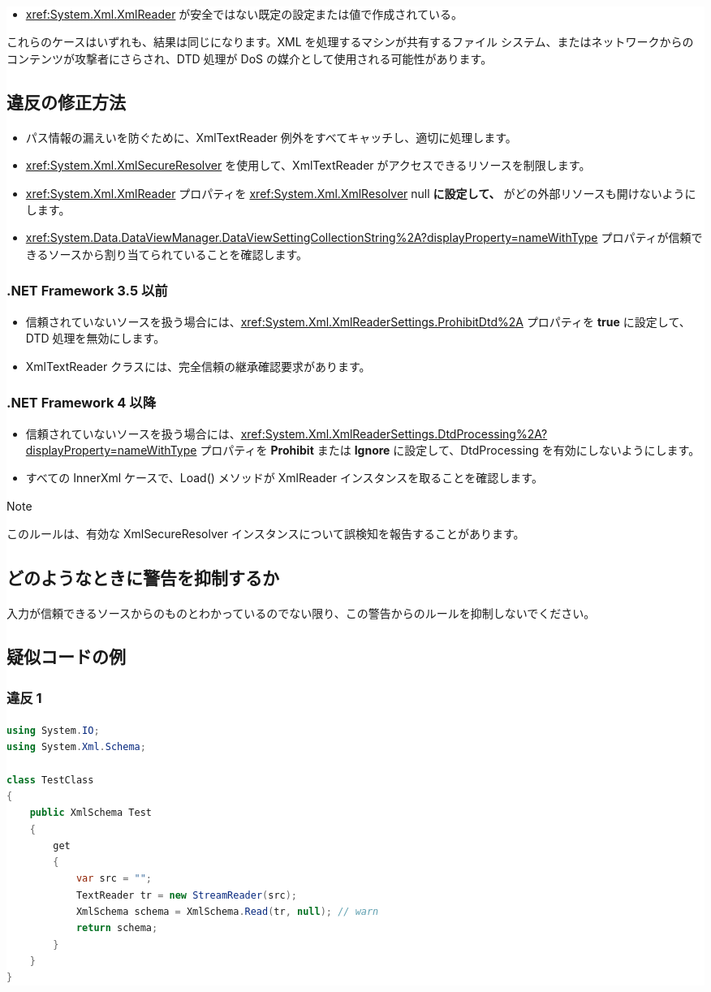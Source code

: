 - <xref:System.Xml.XmlReader> が安全ではない既定の設定または値で作成されている。

これらのケースはいずれも、結果は同じになります。XML を処理するマシンが共有するファイル システム、またはネットワークからのコンテンツが攻撃者にさらされ、DTD 処理が DoS の媒介として使用される可能性があります。

## <a name="how-to-fix-violations"></a>違反の修正方法

- パス情報の漏えいを防ぐために、XmlTextReader 例外をすべてキャッチし、適切に処理します。

- <xref:System.Xml.XmlSecureResolver> を使用して、XmlTextReader がアクセスできるリソースを制限します。

- <xref:System.Xml.XmlReader> プロパティを <xref:System.Xml.XmlResolver> null **に設定して、** がどの外部リソースも開けないようにします。

- <xref:System.Data.DataViewManager.DataViewSettingCollectionString%2A?displayProperty=nameWithType> プロパティが信頼できるソースから割り当てられていることを確認します。

### <a name="net-framework-35-and-earlier"></a>.NET Framework 3.5 以前

- 信頼されていないソースを扱う場合には、<xref:System.Xml.XmlReaderSettings.ProhibitDtd%2A> プロパティを **true** に設定して、DTD 処理を無効にします。

- XmlTextReader クラスには、完全信頼の継承確認要求があります。

### <a name="net-framework-4-and-later"></a>.NET Framework 4 以降

- 信頼されていないソースを扱う場合には、<xref:System.Xml.XmlReaderSettings.DtdProcessing%2A?displayProperty=nameWithType> プロパティを **Prohibit** または **Ignore** に設定して、DtdProcessing を有効にしないようにします。

- すべての InnerXml ケースで、Load() メソッドが XmlReader インスタンスを取ることを確認します。

> [!NOTE]
> このルールは、有効な XmlSecureResolver インスタンスについて誤検知を報告することがあります。

## <a name="when-to-suppress-warnings"></a>どのようなときに警告を抑制するか

入力が信頼できるソースからのものとわかっているのでない限り、この警告からのルールを抑制しないでください。

## <a name="pseudo-code-examples"></a>疑似コードの例

### <a name="violation-1"></a>違反 1

```csharp
using System.IO;
using System.Xml.Schema;

class TestClass
{
    public XmlSchema Test
    {
        get
        {
            var src = "";
            TextReader tr = new StreamReader(src);
            XmlSchema schema = XmlSchema.Read(tr, null); // warn
            return schema;
        }
    }
}
```
